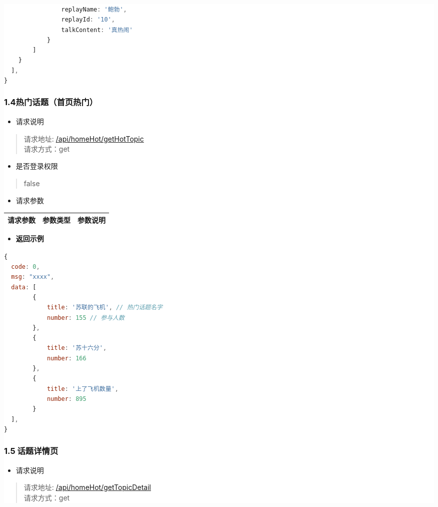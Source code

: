 ```javascript
                replayName: '鲍勃',
                replayId: '10',
                talkContent: '真热闹'
            }
        ]
    }
  ],
}
```


### 1.4热门话题（首页热门）

- 请求说明 
> 请求地址: [  /api/homeHot/getHotTopic ](#)<br>
请求方式：get

- 是否登录权限
> false



- 请求参数
> 
| 请求参数      |     参数类型 |   参数说明   |
| :-------- | :--------| :------ |


- **返回示例**
>    
```javascript
{
  code: 0,
  msg: "xxxx",
  data: [
        {
            title: '苏联的飞机', // 热门话题名字
            number: 155 // 参与人数
        },
        {
            title: '苏十六分',
            number: 166
        },
        {
            title: '上了飞机数量',
            number: 895
        }
  ],
}
```


### 1.5 话题详情页

- 请求说明 
> 请求地址: [  /api/homeHot/getTopicDetail ](#)<br>
请求方式：get
